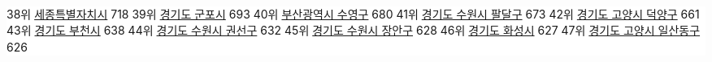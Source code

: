   <tr>
    <td>38위</td>
    <td><a href="/실거래가/2021/06/29/36110.html">세종특별자치시</a></td>
    <td>718</td>
  </tr>

  <tr>
    <td>39위</td>
    <td><a href="/실거래가/2021/06/29/41410.html">경기도 군포시</a></td>
    <td>693</td>
  </tr>

  <tr>
    <td>40위</td>
    <td><a href="/실거래가/2021/06/29/26500.html">부산광역시 수영구</a></td>
    <td>680</td>
  </tr>

  <tr>
    <td>41위</td>
    <td><a href="/실거래가/2021/06/29/41115.html">경기도 수원시 팔달구</a></td>
    <td>673</td>
  </tr>

  <tr>
    <td>42위</td>
    <td><a href="/실거래가/2021/06/29/41281.html">경기도 고양시 덕양구</a></td>
    <td>661</td>
  </tr>

  <tr>
    <td>43위</td>
    <td><a href="/실거래가/2021/06/29/41190.html">경기도 부천시</a></td>
    <td>638</td>
  </tr>

  <tr>
    <td>44위</td>
    <td><a href="/실거래가/2021/06/29/41113.html">경기도 수원시 권선구</a></td>
    <td>632</td>
  </tr>

  <tr>
    <td>45위</td>
    <td><a href="/실거래가/2021/06/29/41111.html">경기도 수원시 장안구</a></td>
    <td>628</td>
  </tr>

  <tr>
    <td>46위</td>
    <td><a href="/실거래가/2021/06/29/41590.html">경기도 화성시</a></td>
    <td>627</td>
  </tr>

  <tr>
    <td>47위</td>
    <td><a href="/실거래가/2021/06/29/41285.html">경기도 고양시 일산동구</a></td>
    <td>626</td>
  </tr>
